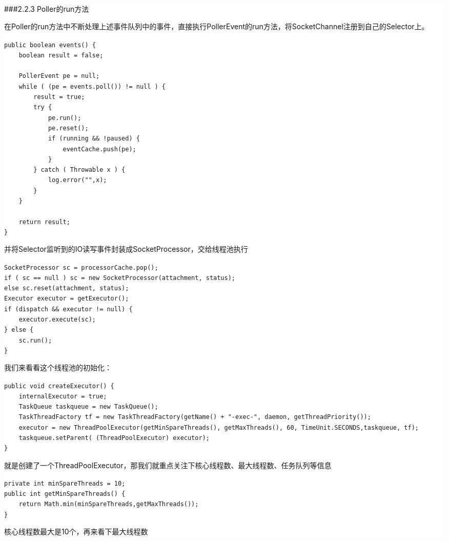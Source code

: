 ###2.2.3 Poller的run方法

在Poller的run方法中不断处理上述事件队列中的事件，直接执行PollerEvent的run方法，将SocketChannel注册到自己的Selector上。

	public boolean events() {
        boolean result = false;

        PollerEvent pe = null;
        while ( (pe = events.poll()) != null ) {
            result = true;
            try {
                pe.run();
                pe.reset();
                if (running && !paused) {
                    eventCache.push(pe);
                }
            } catch ( Throwable x ) {
                log.error("",x);
            }
        }

        return result;
    }

并将Selector监听到的IO读写事件封装成SocketProcessor，交给线程池执行

	SocketProcessor sc = processorCache.pop();
    if ( sc == null ) sc = new SocketProcessor(attachment, status);
    else sc.reset(attachment, status);
    Executor executor = getExecutor();
    if (dispatch && executor != null) {
        executor.execute(sc);
    } else {
        sc.run();
    }

我们来看看这个线程池的初始化：

	public void createExecutor() {
        internalExecutor = true;
        TaskQueue taskqueue = new TaskQueue();
        TaskThreadFactory tf = new TaskThreadFactory(getName() + "-exec-", daemon, getThreadPriority());
        executor = new ThreadPoolExecutor(getMinSpareThreads(), getMaxThreads(), 60, TimeUnit.SECONDS,taskqueue, tf);
        taskqueue.setParent( (ThreadPoolExecutor) executor);
    }

就是创建了一个ThreadPoolExecutor，那我们就重点关注下核心线程数、最大线程数、任务队列等信息

	private int minSpareThreads = 10;
    public int getMinSpareThreads() {
        return Math.min(minSpareThreads,getMaxThreads());
    }

核心线程数最大是10个，再来看下最大线程数
